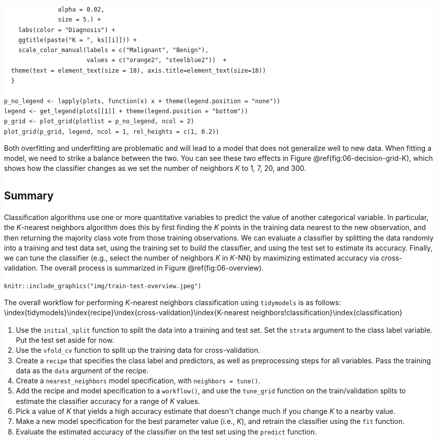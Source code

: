 ```{r 06-decision-grid-K, echo = FALSE, message = FALSE, fig.height = 10, fig.width = 10, fig.pos = "H", out.extra="", fig.cap = "Effect of K in overfitting and underfitting."}
               alpha = 0.02, 
               size = 5.) +
    labs(color = "Diagnosis") +
    ggtitle(paste("K = ", ks[[i]])) +
    scale_color_manual(labels = c("Malignant", "Benign"), 
                       values = c("orange2", "steelblue2"))  +
  theme(text = element_text(size = 18), axis.title=element_text(size=18)) 
  }

p_no_legend <- lapply(plots, function(x) x + theme(legend.position = "none"))
legend <- get_legend(plots[[1]] + theme(legend.position = "bottom"))
p_grid <- plot_grid(plotlist = p_no_legend, ncol = 2)
plot_grid(p_grid, legend, ncol = 1, rel_heights = c(1, 0.2))
```

Both overfitting and underfitting are problematic and will lead to a model 
that does not generalize well to new data. When fitting a model, we need to strike
a balance between the two. You can see these two effects in Figure 
\@ref(fig:06-decision-grid-K), which shows how the classifier changes as 
we set the number of neighbors $K$ to 1, 7, 20, and 300.

## Summary

Classification algorithms use one or more quantitative variables to predict the
value of another categorical variable. In particular, the $K$-nearest neighbors algorithm 
does this by first finding the $K$ points in the training data nearest
to the new observation, and then returning the majority class vote from those
training observations. We can evaluate a classifier by splitting the data
randomly into a training and test data set, using the training set to build the
classifier, and using the test set to estimate its accuracy. Finally, we
can tune the classifier (e.g., select the number of neighbors $K$ in $K$-NN)
by maximizing estimated accuracy via cross-validation. The overall 
process is summarized in Figure \@ref(fig:06-overview).

```{r 06-overview, echo = FALSE, message = FALSE, warning = FALSE, fig.pos = "H", out.extra="", fig.cap = "Overview of KNN classification.", fig.retina = 2, out.width = "100%"}
knitr::include_graphics("img/train-test-overview.jpeg")
```

The overall workflow for performing $K$-nearest neighbors classification using `tidymodels` is as follows:
\index{tidymodels}\index{recipe}\index{cross-validation}\index{K-nearest neighbors!classification}\index{classification}

1. Use the `initial_split` function to split the data into a training and test set. Set the `strata` argument to the class label variable. Put the test set aside for now.
2. Use the `vfold_cv` function to split up the training data for cross-validation.
3. Create a `recipe` that specifies the class label and predictors, as well as preprocessing steps for all variables. Pass the training data as the `data` argument of the recipe.
4. Create a `nearest_neighbors` model specification, with `neighbors = tune()`.
5. Add the recipe and model specification to a `workflow()`, and use the `tune_grid` function on the train/validation splits to estimate the classifier accuracy for a range of $K$ values.
6. Pick a value of $K$ that yields a high accuracy estimate that doesn't change much if you change $K$ to a nearby value.
7. Make a new model specification for the best parameter value (i.e., $K$), and retrain the classifier using the `fit` function.
8. Evaluate the estimated accuracy of the classifier on the test set using the `predict` function.
